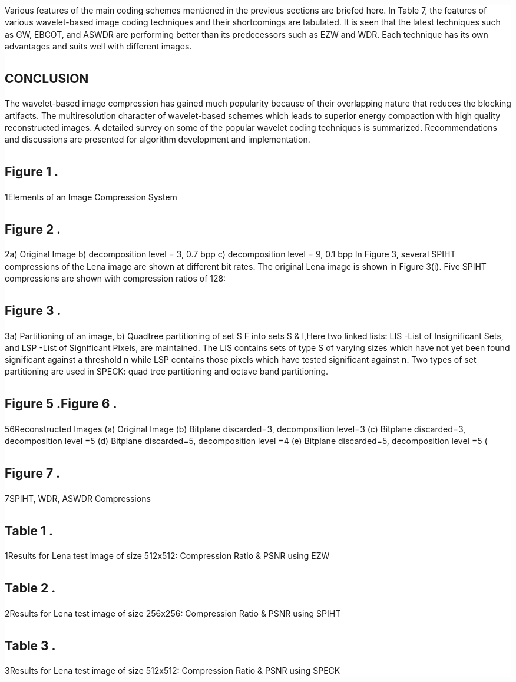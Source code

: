 Various features of the main coding schemes mentioned in the previous sections are briefed here. In Table 7, the features of various wavelet-based image coding techniques and their shortcomings are tabulated. It is seen that the latest techniques such as GW, EBCOT, and ASWDR are performing better than its predecessors such as EZW and WDR. Each technique has its own advantages and suits well with different images. 


## CONCLUSION

The wavelet-based image compression has gained much popularity because of their overlapping nature that reduces the blocking artifacts. The multiresolution character of wavelet-based schemes which leads to superior energy compaction with high quality reconstructed images. A detailed survey on some of the popular wavelet coding techniques is summarized. Recommendations and discussions are presented for algorithm development and implementation.

## Figure 1 .
1Elements of an Image Compression System

## Figure 2 .
2a) Original Image b) decomposition level = 3, 0.7 bpp c) decomposition level = 9, 0.1 bpp In Figure 3, several SPIHT compressions of the Lena image are shown at different bit rates. The original Lena image is shown in Figure 3(i). Five SPIHT compressions are shown with compression ratios of 128:

## Figure 3 .
3a) Partitioning of an image, b) Quadtree partitioning of set S F into sets S & I,Here two linked lists: LIS -List of Insignificant Sets, and LSP -List of Significant Pixels, are maintained. The LIS contains sets of type S of varying sizes which have not yet been found significant against a threshold n while LSP contains those pixels which have tested significant against n. Two types of set partitioning are used in SPECK: quad tree partitioning and octave band partitioning.

## Figure 5 .Figure 6 .
56Reconstructed Images (a) Original Image (b) Bitplane discarded=3, decomposition level=3 (c) Bitplane discarded=3, decomposition level =5 (d) Bitplane discarded=5, decomposition level =4 (e) Bitplane discarded=5, decomposition level =5 (

## Figure 7 .
7SPIHT, WDR, ASWDR Compressions

## Table 1 .
1Results for Lena test image of size 512x512: Compression Ratio & PSNR using EZW

## Table 2 .
2Results for Lena test image of size 256x256: Compression Ratio & PSNR using SPIHT

## Table 3 .
3Results for Lena test image of size 512x512: Compression Ratio & PSNR using SPECK
